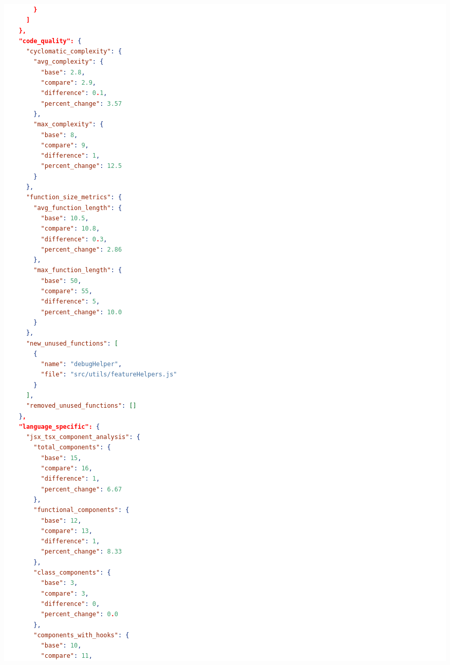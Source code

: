 ```json
        }
      ]
    },
    "code_quality": {
      "cyclomatic_complexity": {
        "avg_complexity": {
          "base": 2.8,
          "compare": 2.9,
          "difference": 0.1,
          "percent_change": 3.57
        },
        "max_complexity": {
          "base": 8,
          "compare": 9,
          "difference": 1,
          "percent_change": 12.5
        }
      },
      "function_size_metrics": {
        "avg_function_length": {
          "base": 10.5,
          "compare": 10.8,
          "difference": 0.3,
          "percent_change": 2.86
        },
        "max_function_length": {
          "base": 50,
          "compare": 55,
          "difference": 5,
          "percent_change": 10.0
        }
      },
      "new_unused_functions": [
        {
          "name": "debugHelper",
          "file": "src/utils/featureHelpers.js"
        }
      ],
      "removed_unused_functions": []
    },
    "language_specific": {
      "jsx_tsx_component_analysis": {
        "total_components": {
          "base": 15,
          "compare": 16,
          "difference": 1,
          "percent_change": 6.67
        },
        "functional_components": {
          "base": 12,
          "compare": 13,
          "difference": 1,
          "percent_change": 8.33
        },
        "class_components": {
          "base": 3,
          "compare": 3,
          "difference": 0,
          "percent_change": 0.0
        },
        "components_with_hooks": {
          "base": 10,
          "compare": 11,
```